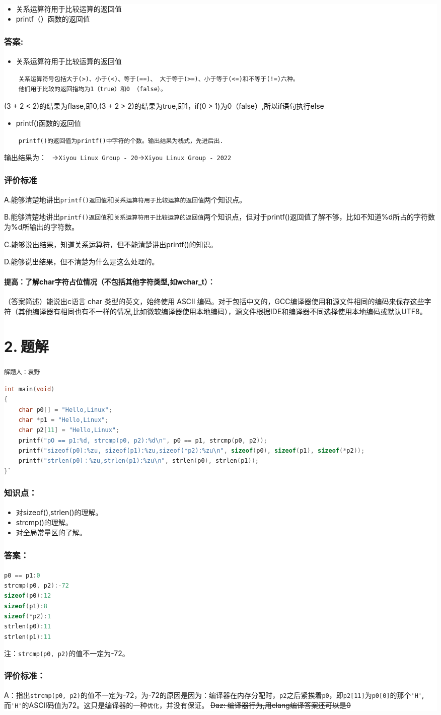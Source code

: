   - 关系运算符用于比较运算的返回值
  - printf（）函数的返回值

### 答案:
  - 关系运算符用于比较运算的返回值
```
    关系运算符号包括大于(>)、小于(<)、等于(==)、 大于等于(>=)、小于等于(<=)和不等于(!=)六种。
    他们用于比较的返回指均为1（true）和0 （false）。
```

(3 + 2 < 2)的结果为flase,即0,(3 + 2 > 2)的结果为true,即1，if(0 > 1)为0（false）,所以if语句执行else

 - printf()函数的返回值
```
    printf()的返回值为printf()中字符的个数。输出结果为栈式，先进后出.
```
输出结果为： ` `->`Xiyou Linux Group - 20`->`Xiyou Linux Group - 2022`

### 评价标准
A.能够清楚地讲出`printf()返回值`和`关系运算符用于比较运算的返回值`两个知识点。

B.能够清楚地讲出`printf()返回值`和`关系运算符用于比较运算的返回值`两个知识点，但对于printf()返回值了解不够，比如不知道%d所占的字符数为%d所输出的字符数。

C.能够说出结果，知道关系运算符，但不能清楚讲出printf()的知识。

D.能够说出结果，但不清楚为什么是这么处理的。

#### 提高：了解char字符占位情况（不包括其他字符类型,如wchar_t）：
（答案简述）能说出c语言 char 类型的英文，始终使用 ASCII 编码。对于包括中文的，GCC编译器使用和源文件相同的编码来保存这些字符（其他编译器有相同也有不一样的情况,比如微软编译器使用本地编码），源文件根据IDE和编译器不同选择使用本地编码或默认UTF8。

# 2. 题解
`解题人：袁野`
```c
int main(void)
{
    char p0[] = "Hello,Linux";
    char *p1 = "Hello,Linux";
    char p2[11] = "Hello,Linux";
    printf("pO == p1:%d, strcmp(p0, p2):%d\n", p0 == p1, strcmp(p0, p2));
    printf("sizeof(p0):%zu, sizeof(p1):%zu,sizeof(*p2):%zu\n", sizeof(p0), sizeof(p1), sizeof(*p2));
    printf("strlen(p0)：%zu,strlen(p1):%zu\n", strlen(p0), strlen(p1));
}`
```
### 知识点：
- 对sizeof(),strlen()的理解。
- strcmp()的理解。
- 对全局常量区的了解。
### 答案：
```c
p0 == p1:0
strcmp(p0, p2):-72 
sizeof(p0):12
sizeof(p1):8 
sizeof(*p2):1 
strlen(p0):11 
strlen(p1):11
```
注：`strcmp(p0, p2)`的值不一定为-72。
### 评价标准：
A：指出`strcmp(p0, p2)`的值不一定为-72，为-72的原因是因为：编译器在内存分配时，`p2`之后紧挨着`p0`，即`p2[11]`为`p0[0]`的那个`'H'`,而`'H'`的ASCII码值为72。这只是编译器的一种`优化`，并没有保证。
~~Daz: 编译器行为,用clang编译答案还可以是0~~
